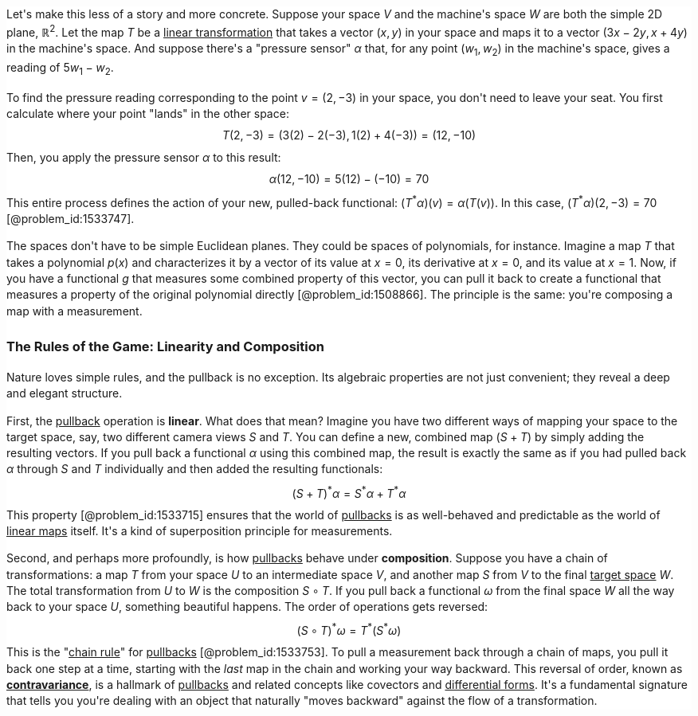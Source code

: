 Let's make this less of a story and more concrete. Suppose your space $V$ and the machine's space $W$ are both the simple 2D plane, $\mathbb{R}^2$. Let the map $T$ be a [linear transformation](@article_id:142586) that takes a vector $(x,y)$ in your space and maps it to a vector $(3x-2y, x+4y)$ in the machine's space. And suppose there's a "pressure sensor" $\alpha$ that, for any point $(w_1, w_2)$ in the machine's space, gives a reading of $5w_1 - w_2$.

To find the pressure reading corresponding to the point $v=(2,-3)$ in your space, you don't need to leave your seat. You first calculate where your point "lands" in the other space:
$$
T(2, -3) = (3(2) - 2(-3), 1(2) + 4(-3)) = (12, -10)
$$
Then, you apply the pressure sensor $\alpha$ to this result:
$$
\alpha(12, -10) = 5(12) - (-10) = 70
$$
This entire process defines the action of your new, pulled-back functional: $(T^*\alpha)(v) = \alpha(T(v))$. In this case, $(T^*\alpha)(2, -3) = 70$ [@problem_id:1533747].

The spaces don't have to be simple Euclidean planes. They could be spaces of polynomials, for instance. Imagine a map $T$ that takes a polynomial $p(x)$ and characterizes it by a vector of its value at $x=0$, its derivative at $x=0$, and its value at $x=1$. Now, if you have a functional $g$ that measures some combined property of this vector, you can pull it back to create a functional that measures a property of the original polynomial directly [@problem_id:1508866]. The principle is the same: you're composing a map with a measurement.

### The Rules of the Game: Linearity and Composition

Nature loves simple rules, and the pullback is no exception. Its algebraic properties are not just convenient; they reveal a deep and elegant structure.

First, the [pullback](@article_id:160322) operation is **linear**. What does that mean? Imagine you have two different ways of mapping your space to the target space, say, two different camera views $S$ and $T$. You can define a new, combined map $(S+T)$ by simply adding the resulting vectors. If you pull back a functional $\alpha$ using this combined map, the result is exactly the same as if you had pulled back $\alpha$ through $S$ and $T$ individually and then added the resulting functionals:
$$
(S+T)^*\alpha = S^*\alpha + T^*\alpha
$$
This property [@problem_id:1533715] ensures that the world of [pullbacks](@article_id:159975) is as well-behaved and predictable as the world of [linear maps](@article_id:184638) itself. It's a kind of superposition principle for measurements.

Second, and perhaps more profoundly, is how [pullbacks](@article_id:159975) behave under **composition**. Suppose you have a chain of transformations: a map $T$ from your space $U$ to an intermediate space $V$, and another map $S$ from $V$ to the final [target space](@article_id:142686) $W$. The total transformation from $U$ to $W$ is the composition $S \circ T$. If you pull back a functional $\omega$ from the final space $W$ all the way back to your space $U$, something beautiful happens. The order of operations gets reversed:
$$
(S \circ T)^*\omega = T^*(S^*\omega)
$$
This is the "[chain rule](@article_id:146928)" for [pullbacks](@article_id:159975) [@problem_id:1533753]. To pull a measurement back through a chain of maps, you pull it back one step at a time, starting with the *last* map in the chain and working your way backward. This reversal of order, known as **[contravariance](@article_id:191796)**, is a hallmark of [pullbacks](@article_id:159975) and related concepts like covectors and [differential forms](@article_id:146253). It's a fundamental signature that tells you you're dealing with an object that naturally "moves backward" against the flow of a transformation.
